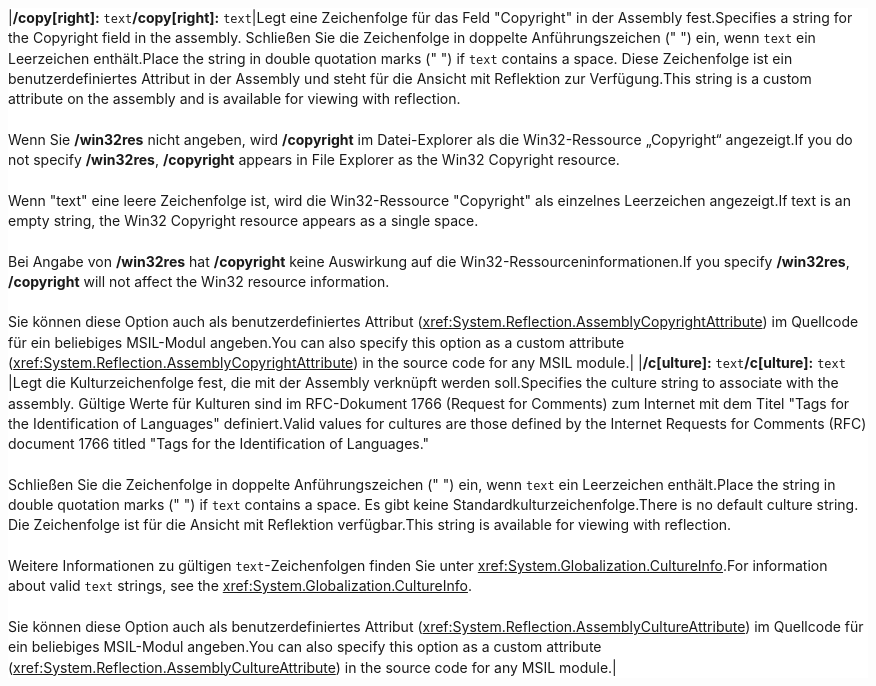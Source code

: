 |<span data-ttu-id="d87f5-176">**/copy[right]:** `text`</span><span class="sxs-lookup"><span data-stu-id="d87f5-176">**/copy[right]:** `text`</span></span>|<span data-ttu-id="d87f5-177">Legt eine Zeichenfolge für das Feld "Copyright" in der Assembly fest.</span><span class="sxs-lookup"><span data-stu-id="d87f5-177">Specifies a string for the Copyright field in the assembly.</span></span> <span data-ttu-id="d87f5-178">Schließen Sie die Zeichenfolge in doppelte Anführungszeichen (" ") ein, wenn `text` ein Leerzeichen enthält.</span><span class="sxs-lookup"><span data-stu-id="d87f5-178">Place the string in double quotation marks (" ") if `text` contains a space.</span></span> <span data-ttu-id="d87f5-179">Diese Zeichenfolge ist ein benutzerdefiniertes Attribut in der Assembly und steht für die Ansicht mit Reflektion zur Verfügung.</span><span class="sxs-lookup"><span data-stu-id="d87f5-179">This string is a custom attribute on the assembly and is available for viewing with reflection.</span></span><br /><br /> <span data-ttu-id="d87f5-180">Wenn Sie **/win32res** nicht angeben, wird **/copyright** im Datei-Explorer als die Win32-Ressource „Copyright“ angezeigt.</span><span class="sxs-lookup"><span data-stu-id="d87f5-180">If you do not specify **/win32res**, **/copyright** appears in File Explorer as the Win32 Copyright resource.</span></span><br /><br /> <span data-ttu-id="d87f5-181">Wenn "text" eine leere Zeichenfolge ist, wird die Win32-Ressource "Copyright" als einzelnes Leerzeichen angezeigt.</span><span class="sxs-lookup"><span data-stu-id="d87f5-181">If text is an empty string, the Win32 Copyright resource appears as a single space.</span></span><br /><br /> <span data-ttu-id="d87f5-182">Bei Angabe von **/win32res** hat **/copyright** keine Auswirkung auf die Win32-Ressourceninformationen.</span><span class="sxs-lookup"><span data-stu-id="d87f5-182">If you specify **/win32res**, **/copyright** will not affect the Win32 resource information.</span></span><br /><br /> <span data-ttu-id="d87f5-183">Sie können diese Option auch als benutzerdefiniertes Attribut (<xref:System.Reflection.AssemblyCopyrightAttribute>) im Quellcode für ein beliebiges MSIL-Modul angeben.</span><span class="sxs-lookup"><span data-stu-id="d87f5-183">You can also specify this option as a custom attribute (<xref:System.Reflection.AssemblyCopyrightAttribute>) in the source code for any MSIL module.</span></span>|
|<span data-ttu-id="d87f5-184">**/c[ulture]:** `text`</span><span class="sxs-lookup"><span data-stu-id="d87f5-184">**/c[ulture]:** `text`</span></span>|<span data-ttu-id="d87f5-185">Legt die Kulturzeichenfolge fest, die mit der Assembly verknüpft werden soll.</span><span class="sxs-lookup"><span data-stu-id="d87f5-185">Specifies the culture string to associate with the assembly.</span></span> <span data-ttu-id="d87f5-186">Gültige Werte für Kulturen sind im RFC-Dokument 1766 (Request for Comments) zum Internet mit dem Titel "Tags for the Identification of Languages" definiert.</span><span class="sxs-lookup"><span data-stu-id="d87f5-186">Valid values for cultures are those defined by the Internet Requests for Comments (RFC) document 1766 titled "Tags for the Identification of Languages."</span></span><br /><br /> <span data-ttu-id="d87f5-187">Schließen Sie die Zeichenfolge in doppelte Anführungszeichen (" ") ein, wenn `text` ein Leerzeichen enthält.</span><span class="sxs-lookup"><span data-stu-id="d87f5-187">Place the string in double quotation marks (" ") if `text` contains a space.</span></span> <span data-ttu-id="d87f5-188">Es gibt keine Standardkulturzeichenfolge.</span><span class="sxs-lookup"><span data-stu-id="d87f5-188">There is no default culture string.</span></span> <span data-ttu-id="d87f5-189">Die Zeichenfolge ist für die Ansicht mit Reflektion verfügbar.</span><span class="sxs-lookup"><span data-stu-id="d87f5-189">This string is available for viewing with reflection.</span></span><br /><br /> <span data-ttu-id="d87f5-190">Weitere Informationen zu gültigen `text`-Zeichenfolgen finden Sie unter <xref:System.Globalization.CultureInfo>.</span><span class="sxs-lookup"><span data-stu-id="d87f5-190">For information about valid `text` strings, see the <xref:System.Globalization.CultureInfo>.</span></span><br /><br /> <span data-ttu-id="d87f5-191">Sie können diese Option auch als benutzerdefiniertes Attribut (<xref:System.Reflection.AssemblyCultureAttribute>) im Quellcode für ein beliebiges MSIL-Modul angeben.</span><span class="sxs-lookup"><span data-stu-id="d87f5-191">You can also specify this option as a custom attribute (<xref:System.Reflection.AssemblyCultureAttribute>) in the source code for any MSIL module.</span></span>|